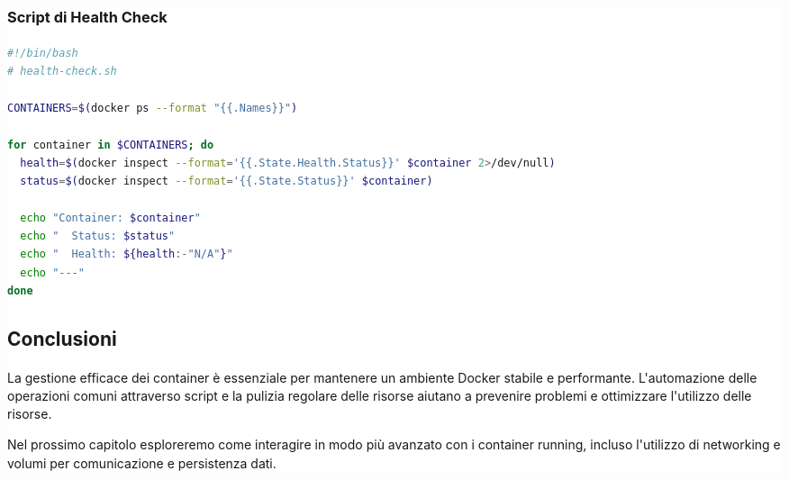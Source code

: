 ### Script di Health Check
```bash
#!/bin/bash
# health-check.sh

CONTAINERS=$(docker ps --format "{{.Names}}")

for container in $CONTAINERS; do
  health=$(docker inspect --format='{{.State.Health.Status}}' $container 2>/dev/null)
  status=$(docker inspect --format='{{.State.Status}}' $container)
  
  echo "Container: $container"
  echo "  Status: $status"
  echo "  Health: ${health:-"N/A"}"
  echo "---"
done
```

## Conclusioni

La gestione efficace dei container è essenziale per mantenere un ambiente Docker stabile e performante. L'automazione delle operazioni comuni attraverso script e la pulizia regolare delle risorse aiutano a prevenire problemi e ottimizzare l'utilizzo delle risorse.

Nel prossimo capitolo esploreremo come interagire in modo più avanzato con i container running, incluso l'utilizzo di networking e volumi per comunicazione e persistenza dati.
